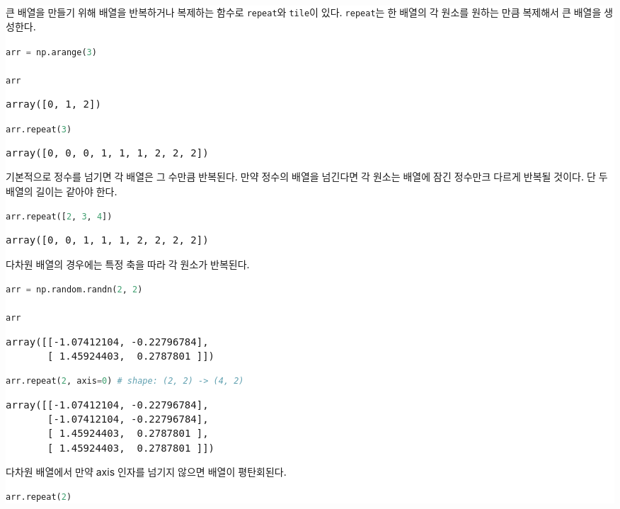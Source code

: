 큰 배열을 만들기 위해 배열을 반복하거나 복제하는 함수로 `repeat`와 `tile`이 있다. `repeat`는 한 배열의 각 원소를 원하는 만큼 복제해서 큰 배열을 생성한다.



```python
arr = np.arange(3)

arr
```

<pre>
array([0, 1, 2])
</pre>

```python
arr.repeat(3)
```

<pre>
array([0, 0, 0, 1, 1, 1, 2, 2, 2])
</pre>
기본적으로 정수를 넘기면 각 배열은 그 수만큼 반복된다. 만약 정수의 배열을 넘긴다면 각 원소는 배열에 잠긴 정수만크 다르게 반복될 것이다. 단 두 배열의 길이는 같아야 한다.



```python
arr.repeat([2, 3, 4])
```

<pre>
array([0, 0, 1, 1, 1, 2, 2, 2, 2])
</pre>
다차원 배열의 경우에는 특정 축을 따라 각 원소가 반복된다.



```python
arr = np.random.randn(2, 2)

arr
```

<pre>
array([[-1.07412104, -0.22796784],
       [ 1.45924403,  0.2787801 ]])
</pre>

```python
arr.repeat(2, axis=0) # shape: (2, 2) -> (4, 2)
```

<pre>
array([[-1.07412104, -0.22796784],
       [-1.07412104, -0.22796784],
       [ 1.45924403,  0.2787801 ],
       [ 1.45924403,  0.2787801 ]])
</pre>
다차원 배열에서 만약 axis 인자를 넘기지 않으면 배열이 평탄회된다.



```python
arr.repeat(2)
```
